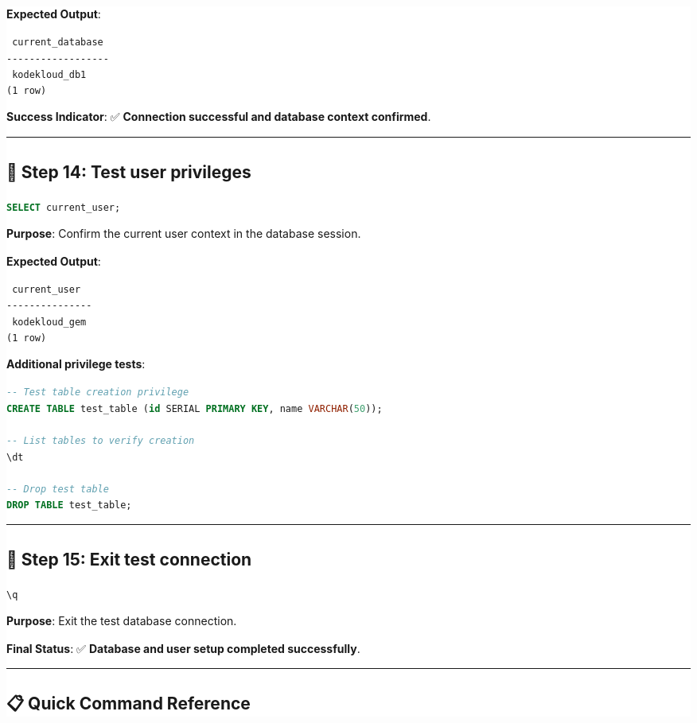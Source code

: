 **Expected Output**:
```
 current_database 
------------------
 kodekloud_db1
(1 row)
```

**Success Indicator**: ✅ **Connection successful and database context confirmed**.

---

## 🔹 Step 14: Test user privileges

```sql
SELECT current_user;
```

**Purpose**: Confirm the current user context in the database session.

**Expected Output**:
```
 current_user  
---------------
 kodekloud_gem
(1 row)
```

**Additional privilege tests**:
```sql
-- Test table creation privilege
CREATE TABLE test_table (id SERIAL PRIMARY KEY, name VARCHAR(50));

-- List tables to verify creation
\dt

-- Drop test table
DROP TABLE test_table;
```

---

## 🔹 Step 15: Exit test connection

```sql
\q
```

**Purpose**: Exit the test database connection.

**Final Status**: ✅ **Database and user setup completed successfully**.

---

## 📋 Quick Command Reference
